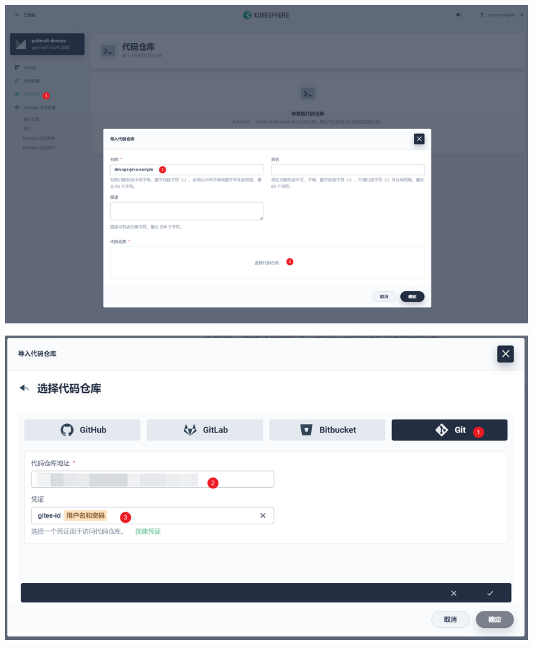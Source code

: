 ![image-20231121055417614](./assets/image-20231121055417614.png)

![image-20231121055854716](./assets/image-20231121055854716.png)
